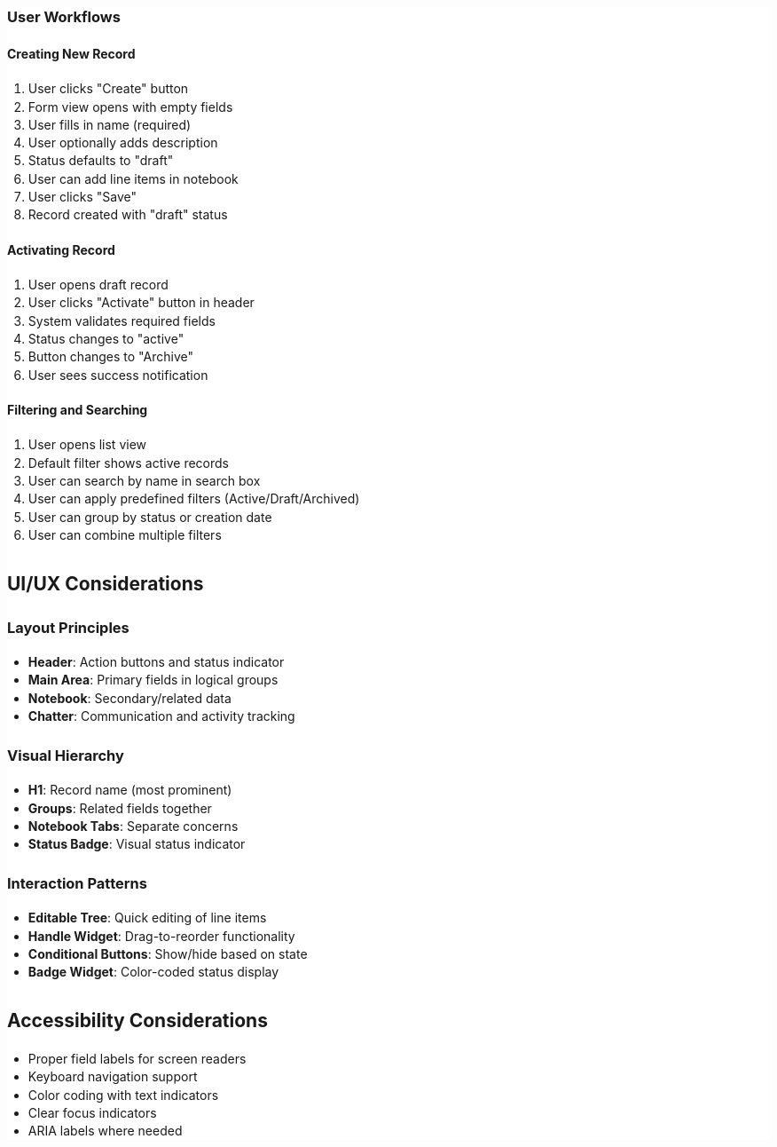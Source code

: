 ### User Workflows

#### Creating New Record
1. User clicks "Create" button
2. Form view opens with empty fields
3. User fills in name (required)
4. User optionally adds description
5. Status defaults to "draft"
6. User can add line items in notebook
7. User clicks "Save"
8. Record created with "draft" status

#### Activating Record
1. User opens draft record
2. User clicks "Activate" button in header
3. System validates required fields
4. Status changes to "active"
5. Button changes to "Archive"
6. User sees success notification

#### Filtering and Searching
1. User opens list view
2. Default filter shows active records
3. User can search by name in search box
4. User can apply predefined filters (Active/Draft/Archived)
5. User can group by status or creation date
6. User can combine multiple filters

## UI/UX Considerations

### Layout Principles
- **Header**: Action buttons and status indicator
- **Main Area**: Primary fields in logical groups
- **Notebook**: Secondary/related data
- **Chatter**: Communication and activity tracking

### Visual Hierarchy
- **H1**: Record name (most prominent)
- **Groups**: Related fields together
- **Notebook Tabs**: Separate concerns
- **Status Badge**: Visual status indicator

### Interaction Patterns
- **Editable Tree**: Quick editing of line items
- **Handle Widget**: Drag-to-reorder functionality
- **Conditional Buttons**: Show/hide based on state
- **Badge Widget**: Color-coded status display

## Accessibility Considerations
- Proper field labels for screen readers
- Keyboard navigation support
- Color coding with text indicators
- Clear focus indicators
- ARIA labels where needed
